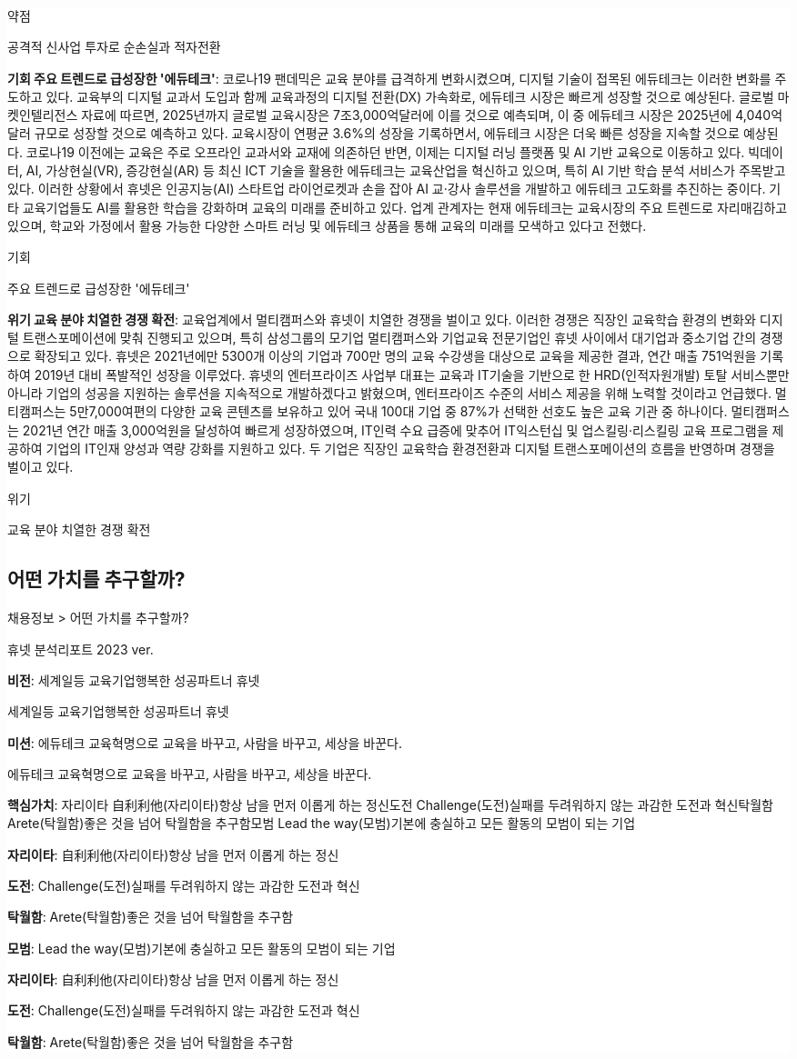 약점

공격적 신사업 투자로 순손실과 적자전환

**기회 주요 트렌드로 급성장한 '에듀테크'**: 코로나19 팬데믹은 교육 분야를 급격하게 변화시켰으며, 디지털 기술이 접목된 에듀테크는 이러한 변화를 주도하고 있다. 교육부의 디지털 교과서 도입과 함께 교육과정의 디지털 전환(DX) 가속화로, 에듀테크 시장은 빠르게 성장할 것으로 예상된다. 글로벌 마켓인텔리전스 자료에 따르면, 2025년까지 글로벌 교육시장은 7조3,000억달러에 이를 것으로 예측되며, 이 중 에듀테크 시장은 2025년에 4,040억달러 규모로 성장할 것으로 예측하고 있다. 교육시장이 연평균 3.6%의 성장을 기록하면서, 에듀테크 시장은 더욱 빠른 성장을 지속할 것으로 예상된다. 코로나19 이전에는 교육은 주로 오프라인 교과서와 교재에 의존하던 반면, 이제는 디지털 러닝 플랫폼 및 AI 기반 교육으로 이동하고 있다. 빅데이터, AI, 가상현실(VR), 증강현실(AR) 등 최신 ICT 기술을 활용한 에듀테크는 교육산업을 혁신하고 있으며, 특히 AI 기반 학습 분석 서비스가 주목받고 있다. 이러한 상황에서 휴넷은 인공지능(AI) 스타트업 라이언로켓과 손을 잡아 AI 교·강사 솔루션을 개발하고 에듀테크 고도화를 추진하는 중이다. 기타 교육기업들도 AI를 활용한 학습을 강화하며 교육의 미래를 준비하고 있다. 업계 관계자는 현재 에듀테크는 교육시장의 주요 트렌드로 자리매김하고 있으며, 학교와 가정에서 활용 가능한 다양한 스마트 러닝 및 에듀테크 상품을 통해 교육의 미래를 모색하고 있다고 전했다.

기회

주요 트렌드로 급성장한 '에듀테크'

**위기 교육 분야 치열한 경쟁 확전**: 교육업계에서 멀티캠퍼스와 휴넷이 치열한 경쟁을 벌이고 있다. 이러한 경쟁은 직장인 교육학습 환경의 변화와 디지털 트랜스포메이션에 맞춰 진행되고 있으며, 특히 삼성그룹의 모기업 멀티캠퍼스와 기업교육 전문기업인 휴넷 사이에서 대기업과 중소기업 간의 경쟁으로 확장되고 있다. 휴넷은 2021년에만 5300개 이상의 기업과 700만 명의 교육 수강생을 대상으로 교육을 제공한 결과, 연간 매출 751억원을 기록하여 2019년 대비 폭발적인 성장을 이루었다. 휴넷의 엔터프라이즈 사업부 대표는 교육과 IT기술을 기반으로 한 HRD(인적자원개발) 토탈 서비스뿐만 아니라 기업의 성공을 지원하는 솔루션을 지속적으로 개발하겠다고 밝혔으며, 엔터프라이즈 수준의 서비스 제공을 위해 노력할 것이라고 언급했다. 멀티캠퍼스는 5만7,000여편의 다양한 교육 콘텐츠를 보유하고 있어 국내 100대 기업 중 87%가 선택한 선호도 높은 교육 기관 중 하나이다. 멀티캠퍼스는 2021년 연간 매출 3,000억원을 달성하여 빠르게 성장하였으며, IT인력 수요 급증에 맞추어 IT익스턴십 및 업스킬링·리스킬링 교육 프로그램을 제공하여 기업의 IT인재 양성과 역량 강화를 지원하고 있다. 두 기업은 직장인 교육학습 환경전환과 디지털 트랜스포메이션의 흐름을 반영하며 경쟁을 벌이고 있다.

위기

교육 분야 치열한 경쟁 확전

## 어떤 가치를 추구할까?

채용정보 > 어떤 가치를 추구할까?

휴넷 분석리포트 2023 ver.

**비전**: 세계일등 교육기업행복한 성공파트너 휴넷

세계일등 교육기업행복한 성공파트너 휴넷

**미션**: 에듀테크 교육혁명으로 교육을 바꾸고, 사람을 바꾸고, 세상을 바꾼다.

에듀테크 교육혁명으로 교육을 바꾸고, 사람을 바꾸고, 세상을 바꾼다.



**핵심가치**: 자리이타 自利利他(자리이타)항상 남을 먼저 이롭게 하는 정신도전 Challenge(도전)실패를 두려워하지 않는 과감한 도전과 혁신탁월함 Arete(탁월함)좋은 것을 넘어 탁월함을 추구함모범 Lead the way(모범)기본에 충실하고 모든 활동의 모범이 되는 기업

**자리이타**: 自利利他(자리이타)항상 남을 먼저 이롭게 하는 정신

**도전**: Challenge(도전)실패를 두려워하지 않는 과감한 도전과 혁신

**탁월함**: Arete(탁월함)좋은 것을 넘어 탁월함을 추구함

**모범**: Lead the way(모범)기본에 충실하고 모든 활동의 모범이 되는 기업

**자리이타**: 自利利他(자리이타)항상 남을 먼저 이롭게 하는 정신

**도전**: Challenge(도전)실패를 두려워하지 않는 과감한 도전과 혁신

**탁월함**: Arete(탁월함)좋은 것을 넘어 탁월함을 추구함
